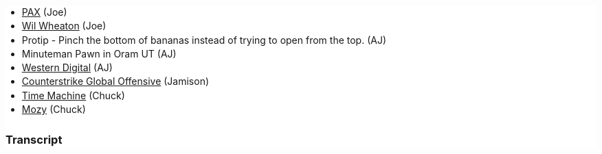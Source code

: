 - [PAX](http://prime.paxsite.com/) (Joe)
- [Wil Wheaton](http://wilwheaton.net/) (Joe)
- Protip - Pinch the bottom of bananas instead of trying to open from the top. (AJ)
- Minuteman Pawn in Oram UT (AJ)
- [Western Digital](http://www.wdc.com/en/) (AJ)
- [Counterstrike Global Offensive](http://store.steampowered.com/app/730/) (Jamison)
- [Time Machine](http://www.apple.com/support/timemachine/) (Chuck)
- [Mozy](http://mozy.com/) (Chuck)

### Transcript
